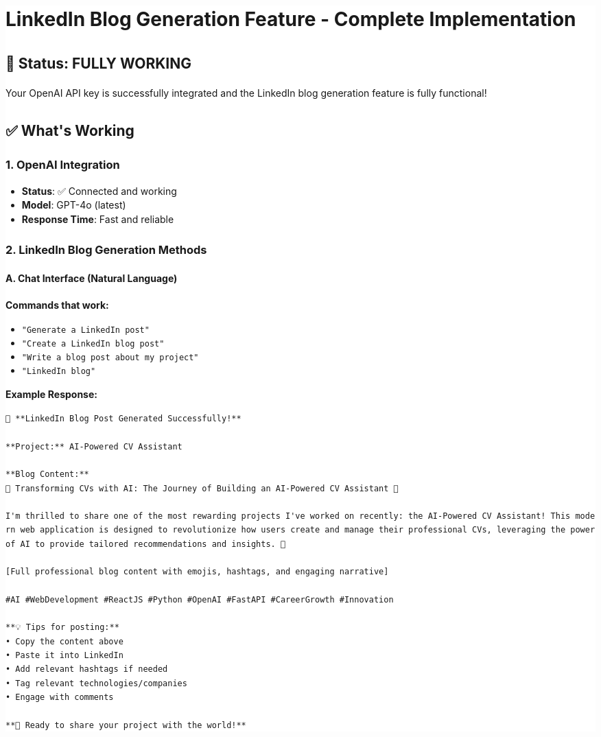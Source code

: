 # LinkedIn Blog Generation Feature - Complete Implementation

## 🎉 Status: FULLY WORKING

Your OpenAI API key is successfully integrated and the LinkedIn blog generation feature is fully functional!

## ✅ What's Working

### 1. OpenAI Integration
- **Status**: ✅ Connected and working
- **Model**: GPT-4o (latest)
- **Response Time**: Fast and reliable

### 2. LinkedIn Blog Generation Methods

#### A. Chat Interface (Natural Language)
**Commands that work:**
- `"Generate a LinkedIn post"`
- `"Create a LinkedIn blog post"`
- `"Write a blog post about my project"`
- `"LinkedIn blog"`

**Example Response:**
```
📝 **LinkedIn Blog Post Generated Successfully!**

**Project:** AI-Powered CV Assistant

**Blog Content:**
🚀 Transforming CVs with AI: The Journey of Building an AI-Powered CV Assistant 🚀

I'm thrilled to share one of the most rewarding projects I've worked on recently: the AI-Powered CV Assistant! This modern web application is designed to revolutionize how users create and manage their professional CVs, leveraging the power of AI to provide tailored recommendations and insights. 🌟

[Full professional blog content with emojis, hashtags, and engaging narrative]

#AI #WebDevelopment #ReactJS #Python #OpenAI #FastAPI #CareerGrowth #Innovation

**💡 Tips for posting:**
• Copy the content above
• Paste it into LinkedIn
• Add relevant hashtags if needed
• Tag relevant technologies/companies
• Engage with comments

**🎯 Ready to share your project with the world!**
```
